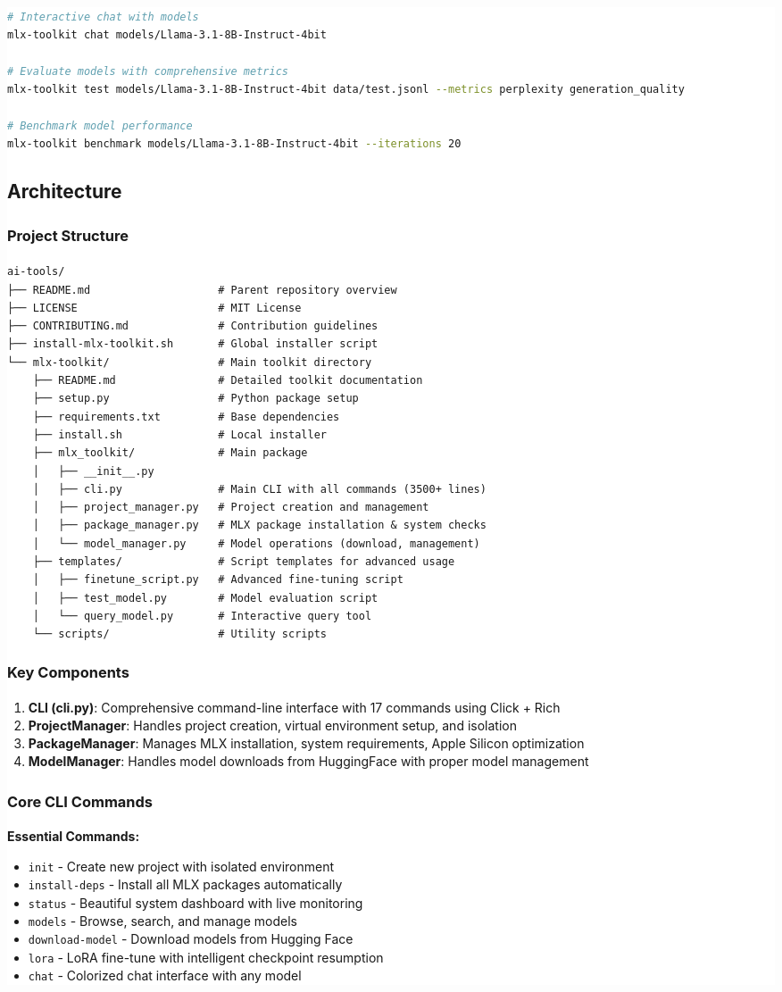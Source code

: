 ```bash
# Interactive chat with models
mlx-toolkit chat models/Llama-3.1-8B-Instruct-4bit

# Evaluate models with comprehensive metrics
mlx-toolkit test models/Llama-3.1-8B-Instruct-4bit data/test.jsonl --metrics perplexity generation_quality

# Benchmark model performance
mlx-toolkit benchmark models/Llama-3.1-8B-Instruct-4bit --iterations 20
```

## Architecture

### Project Structure
```
ai-tools/
├── README.md                    # Parent repository overview
├── LICENSE                      # MIT License
├── CONTRIBUTING.md              # Contribution guidelines
├── install-mlx-toolkit.sh       # Global installer script
└── mlx-toolkit/                 # Main toolkit directory
    ├── README.md                # Detailed toolkit documentation
    ├── setup.py                 # Python package setup
    ├── requirements.txt         # Base dependencies
    ├── install.sh               # Local installer
    ├── mlx_toolkit/             # Main package
    │   ├── __init__.py
    │   ├── cli.py               # Main CLI with all commands (3500+ lines)
    │   ├── project_manager.py   # Project creation and management
    │   ├── package_manager.py   # MLX package installation & system checks
    │   └── model_manager.py     # Model operations (download, management)
    ├── templates/               # Script templates for advanced usage
    │   ├── finetune_script.py   # Advanced fine-tuning script
    │   ├── test_model.py        # Model evaluation script
    │   └── query_model.py       # Interactive query tool
    └── scripts/                 # Utility scripts
```

### Key Components

1. **CLI (cli.py)**: Comprehensive command-line interface with 17 commands using Click + Rich
2. **ProjectManager**: Handles project creation, virtual environment setup, and isolation
3. **PackageManager**: Manages MLX installation, system requirements, Apple Silicon optimization
4. **ModelManager**: Handles model downloads from HuggingFace with proper model management

### Core CLI Commands

**Essential Commands:**
- `init` - Create new project with isolated environment
- `install-deps` - Install all MLX packages automatically
- `status` - Beautiful system dashboard with live monitoring
- `models` - Browse, search, and manage models
- `download-model` - Download models from Hugging Face
- `lora` - LoRA fine-tune with intelligent checkpoint resumption
- `chat` - Colorized chat interface with any model
